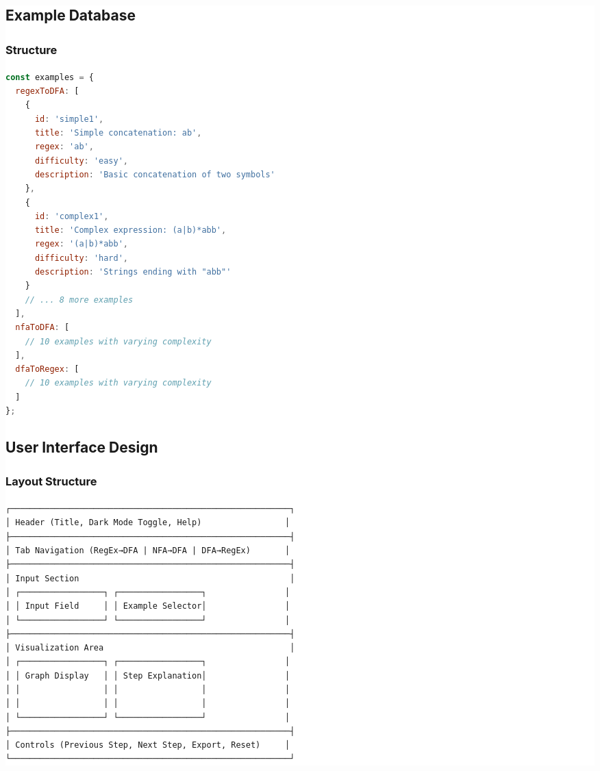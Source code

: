 ## Example Database

### Structure
```javascript
const examples = {
  regexToDFA: [
    {
      id: 'simple1',
      title: 'Simple concatenation: ab',
      regex: 'ab',
      difficulty: 'easy',
      description: 'Basic concatenation of two symbols'
    },
    {
      id: 'complex1', 
      title: 'Complex expression: (a|b)*abb',
      regex: '(a|b)*abb',
      difficulty: 'hard',
      description: 'Strings ending with "abb"'
    }
    // ... 8 more examples
  ],
  nfaToDFA: [
    // 10 examples with varying complexity
  ],
  dfaToRegex: [
    // 10 examples with varying complexity
  ]
};
```

## User Interface Design

### Layout Structure
```
┌─────────────────────────────────────────────────────────┐
│ Header (Title, Dark Mode Toggle, Help)                 │
├─────────────────────────────────────────────────────────┤
│ Tab Navigation (RegEx→DFA | NFA→DFA | DFA→RegEx)       │
├─────────────────────────────────────────────────────────┤
│ Input Section                                           │
│ ┌─────────────────┐ ┌─────────────────┐                │
│ │ Input Field     │ │ Example Selector│                │
│ └─────────────────┘ └─────────────────┘                │
├─────────────────────────────────────────────────────────┤
│ Visualization Area                                      │
│ ┌─────────────────┐ ┌─────────────────┐                │
│ │ Graph Display   │ │ Step Explanation│                │
│ │                 │ │                 │                │
│ │                 │ │                 │                │
│ └─────────────────┘ └─────────────────┘                │
├─────────────────────────────────────────────────────────┤
│ Controls (Previous Step, Next Step, Export, Reset)     │
└─────────────────────────────────────────────────────────┘
```
